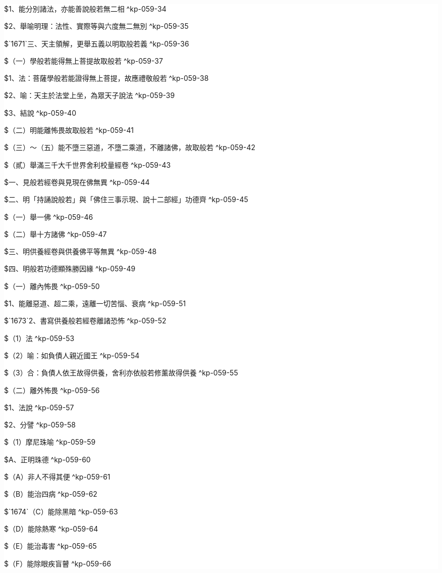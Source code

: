 $1、能分別諸法，亦能善說般若無二相 ^kp-059-34

$2、舉喻明理：法性、實際等與六度無二無別 ^kp-059-35

$\`1671\`三、天主領解，更舉五義以明取般若義 ^kp-059-36

$（一）學般若能得無上菩提故取般若 ^kp-059-37

$1、法：菩薩學般若能證得無上菩提，故應禮敬般若 ^kp-059-38

$2、喻：天主於法堂上坐，為眾天子說法 ^kp-059-39

$3、結說 ^kp-059-40

$（二）明能離怖畏故取般若 ^kp-059-41

$（三）～（五）能不墮三惡道，不墮二乘道，不離諸佛，故取般若 ^kp-059-42

$（貳）舉滿三千大千世界舍利校量經卷 ^kp-059-43

$一、見般若經卷與見現在佛無異 ^kp-059-44

$二、明「持誦說般若」與「佛住三事示現、說十二部經」功德齊 ^kp-059-45

$（一）舉一佛 ^kp-059-46

$（二）舉十方諸佛 ^kp-059-47

$三、明供養經卷與供養佛平等無異 ^kp-059-48

$四、明般若功德顯殊勝因緣 ^kp-059-49

$（一）離內怖畏 ^kp-059-50

$1、能離惡道、超二乘，遠離一切苦惱、衰病 ^kp-059-51

$\`1673\`2、書寫供養般若經卷離諸恐怖 ^kp-059-52

$（1）法 ^kp-059-53

$（2）喻：如負債人親近國王 ^kp-059-54

$（3）合：負債人依王故得供養，舍利亦依般若修薰故得供養 ^kp-059-55

$（二）離外怖畏 ^kp-059-56

$1、法說 ^kp-059-57

$2、分譬 ^kp-059-58

$（1）摩尼珠喻 ^kp-059-59

$A、正明珠德 ^kp-059-60

$（A）非人不得其便 ^kp-059-61

$（B）能治四病 ^kp-059-62

$\`1674\`（C）能除黑暗 ^kp-059-63

$（D）能除熱寒 ^kp-059-64

$（E）能治毒害 ^kp-059-65

$（F）能除眼疾盲瞽 ^kp-059-66
